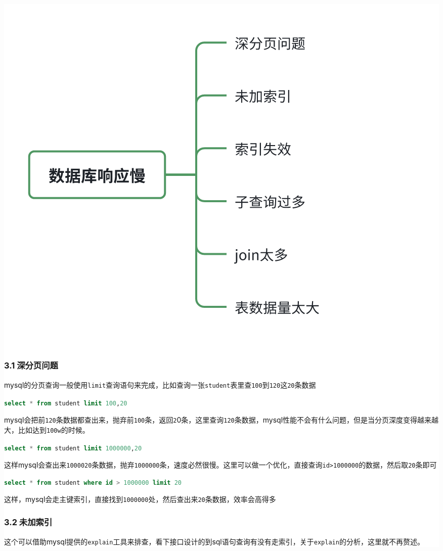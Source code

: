![](../../assets/img/线上问题排查系列/Java线上接口响应慢排查/java接口响应慢6.png)

### 3.1 深分页问题
mysql的分页查询一般使用`limit`查询语句来完成，比如查询一张`student`表里查`100`到`120`这`20`条数据
```sql
select * from student limit 100,20
```
mysql会把前`120`条数据都查出来，抛弃前`100`条，返回`2`0条，这里查询`120`条数据，mysql性能不会有什么问题，但是当分页深度变得越来越大，比如达到`100w`的时候。
```sql
select * from student limit 1000000,20
```
这样mysql会查出来`1000020`条数据，抛弃`1000000`条，速度必然很慢。这里可以做一个优化，直接查询`id>1000000`的数据，然后取`20`条即可
```sql
select * from student where id > 1000000 limit 20
```
这样，mysql会走主键索引，直接找到`1000000`处，然后查出来`20`条数据，效率会高得多

### 3.2 未加索引
这个可以借助mysql提供的`explain`工具来排查，看下接口设计的到sql语句查询有没有走索引，关于`explain`的分析，这里就不再赘述。
